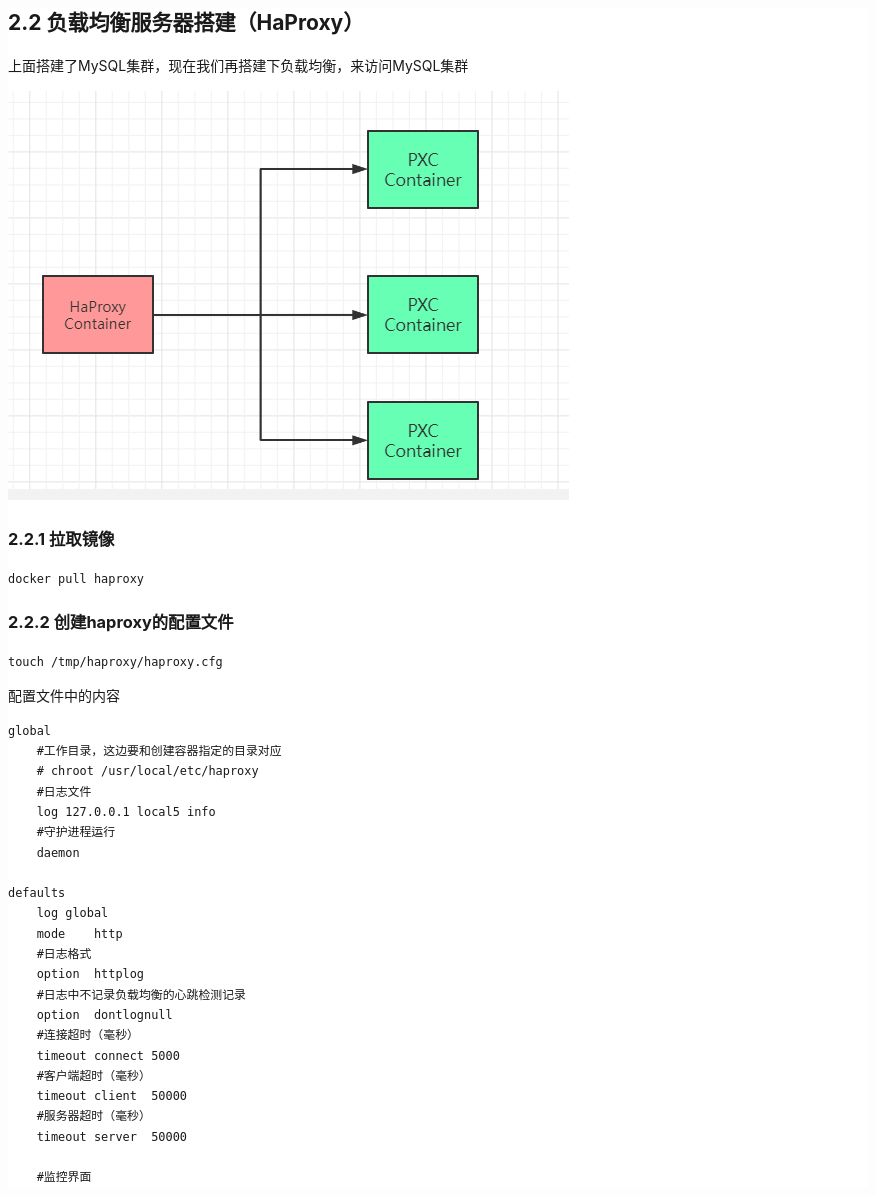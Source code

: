 ## 2.2 负载均衡服务器搭建（HaProxy）

上面搭建了MySQL集群，现在我们再搭建下负载均衡，来访问MySQL集群

![haProxy搭建mysql集群访问](./img/haproxy搭建mysql集群访问.png)



### 2.2.1 拉取镜像

```shell
docker pull haproxy
```

### 2.2.2  创建haproxy的配置文件

```shell
touch /tmp/haproxy/haproxy.cfg
```

配置文件中的内容

```shell
global
	#工作目录，这边要和创建容器指定的目录对应
	# chroot /usr/local/etc/haproxy
	#日志文件
	log 127.0.0.1 local5 info
	#守护进程运行
	daemon

defaults
	log	global
	mode	http
	#日志格式
	option	httplog
	#日志中不记录负载均衡的心跳检测记录
	option	dontlognull
 	#连接超时（毫秒）
	timeout connect 5000
 	#客户端超时（毫秒）
	timeout client  50000
	#服务器超时（毫秒）
 	timeout server  50000

    #监控界面	
```